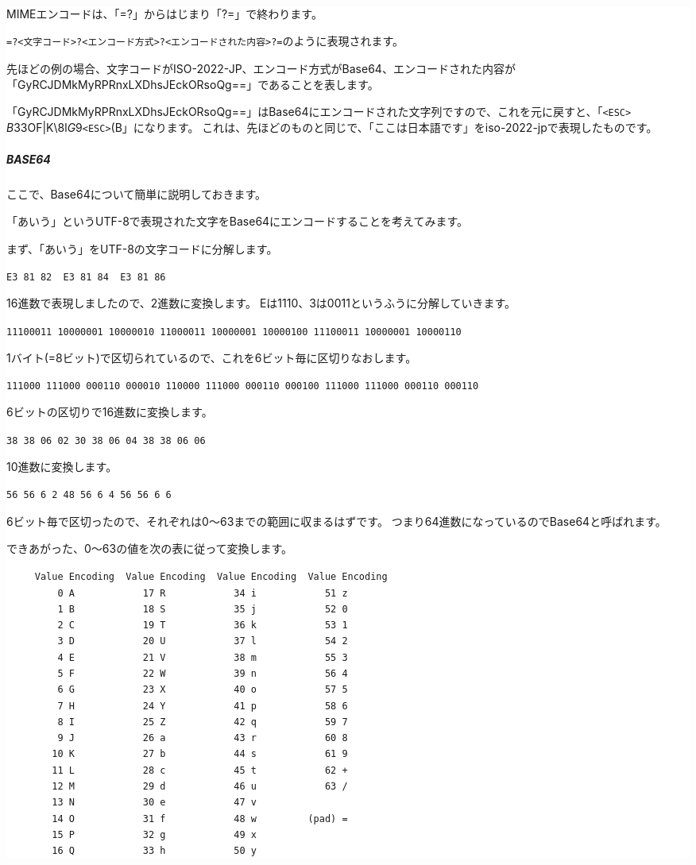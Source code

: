 MIMEエンコードは、「=?」からはじまり「?=」で終わります。

`=?<文字コード>?<エンコード方式>?<エンコードされた内容>?=`のように表現されます。

先ほどの例の場合、文字コードがISO-2022-JP、エンコード方式がBase64、エンコードされた内容が「GyRCJDMkMyRPRnxLXDhsJEckORsoQg==」であることを表します。

「GyRCJDMkMyRPRnxLXDhsJEckORsoQg==」はBase64にエンコードされた文字列ですので、これを元に戻すと、「`<ESC>`$B$3$3$OF|K\8l$G$9`<ESC>`(B」になります。
これは、先ほどのものと同じで、「ここは日本語です」をiso-2022-jpで表現したものです。

##### BASE64

ここで、Base64について簡単に説明しておきます。

「あいう」というUTF-8で表現された文字をBase64にエンコードすることを考えてみます。

まず、「あいう」をUTF-8の文字コードに分解します。

```
E3 81 82  E3 81 84  E3 81 86
```

16進数で表現しましたので、2進数に変換します。
Eは1110、3は0011というふうに分解していきます。

```
11100011 10000001 10000010 11000011 10000001 10000100 11100011 10000001 10000110
```

1バイト(=8ビット)で区切られているので、これを6ビット毎に区切りなおします。

```
111000 111000 000110 000010 110000 111000 000110 000100 111000 111000 000110 000110
```

6ビットの区切りで16進数に変換します。

```
38 38 06 02 30 38 06 04 38 38 06 06
```

10進数に変換します。

```
56 56 6 2 48 56 6 4 56 56 6 6
```

6ビット毎で区切ったので、それぞれは0～63までの範囲に収まるはずです。
つまり64進数になっているのでBase64と呼ばれます。

できあがった、0～63の値を次の表に従って変換します。

```
     Value Encoding  Value Encoding  Value Encoding  Value Encoding
         0 A            17 R            34 i            51 z
         1 B            18 S            35 j            52 0
         2 C            19 T            36 k            53 1
         3 D            20 U            37 l            54 2
         4 E            21 V            38 m            55 3
         5 F            22 W            39 n            56 4
         6 G            23 X            40 o            57 5
         7 H            24 Y            41 p            58 6
         8 I            25 Z            42 q            59 7
         9 J            26 a            43 r            60 8
        10 K            27 b            44 s            61 9
        11 L            28 c            45 t            62 +
        12 M            29 d            46 u            63 /
        13 N            30 e            47 v
        14 O            31 f            48 w         (pad) =
        15 P            32 g            49 x
        16 Q            33 h            50 y
```
